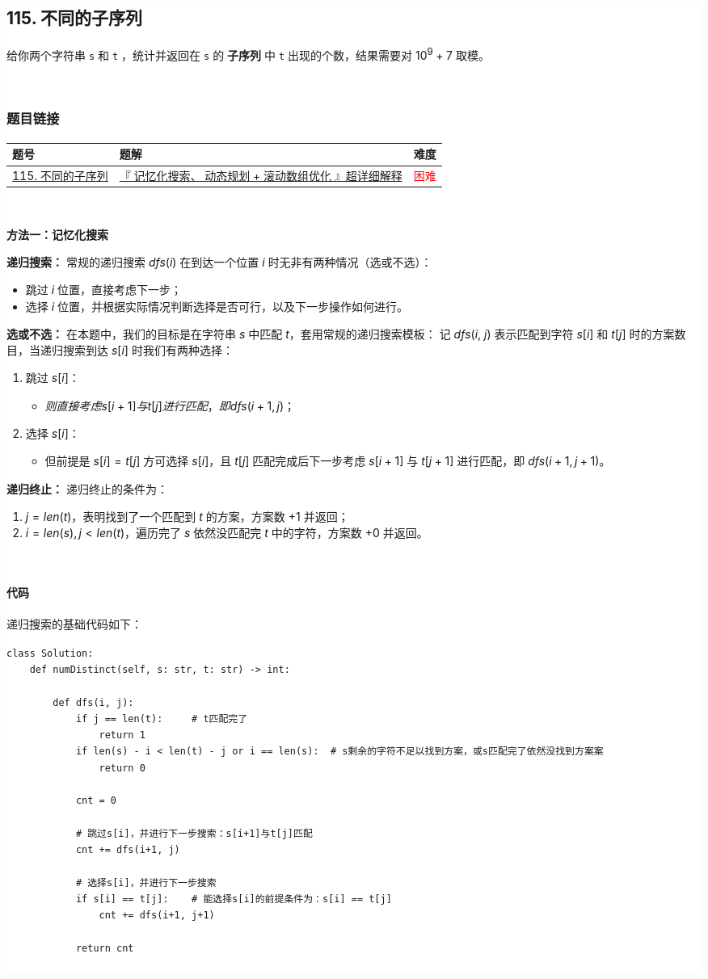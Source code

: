 
## 115. 不同的子序列

给你两个字符串 `s` 和 `t` ，统计并返回在 `s` 的 **子序列** 中 `t` 出现的个数，结果需要对 $10^9 + 7$ 取模。
 


<br>

### 题目链接

| 题号 |  题解 | 难度 |
| :-----| :---- | :----: |
| [115. 不同的子序列](https://leetcode.cn/problems/distinct-subsequences/description/) |  [『 记忆化搜索、 动态规划 + 滚动数组优化 』超详细解释](https://leetcode.cn/problems/distinct-subsequences/solutions/1405730/dong-tai-gui-hua-dpmo-ban-jie-jue-yi-zho-if29/) | <font color="red"> 困难 </font> |

<br>




**方法一：记忆化搜索**

**递归搜索：** 常规的递归搜索 $dfs(i)$ 在到达一个位置 $i$ 时无非有两种情况（选或不选）：
* 跳过 $i$ 位置，直接考虑下一步；
* 选择 $i$ 位置，并根据实际情况判断选择是否可行，以及下一步操作如何进行。


**选或不选：**
在本题中，我们的目标是在字符串 $s$ 中匹配 $t$，套用常规的递归搜索模板：
记 ${dfs}(i,\ j)$ 表示匹配到字符 $s[i]$ 和 $t[j]$ 时的方案数目，当递归搜索到达 $s[i]$ 时我们有两种选择：

1. 跳过 $s[i]$：
    * $则直接考虑 s[i+1] 与 t[j] 进行匹配，即 dfs(i+1, j)；$


2. 选择 $s[i]$：
    - 但前提是 $s[i]=t[j]$ 方可选择 $s[i]$，且 $t[j]$ 匹配完成后下一步考虑 $s[i+1]$ 与 $t[j+1]$ 进行匹配，即 $dfs(i+1, j+1)$。


**递归终止：**
递归终止的条件为：
1. $j=len(t)$，表明找到了一个匹配到 $t$ 的方案，方案数 $+1$ 并返回；
2. $i=len(s), j<len(t)$，遍历完了 $s$ 依然没匹配完 $t$ 中的字符，方案数 $+0$ 并返回。


&nbsp;
#### 代码
递归搜索的基础代码如下：



```Python3 []
class Solution:
    def numDistinct(self, s: str, t: str) -> int:
        
        def dfs(i, j):
            if j == len(t):     # t匹配完了
                return 1
            if len(s) - i < len(t) - j or i == len(s):  # s剩余的字符不足以找到方案，或s匹配完了依然没找到方案案
                return 0
            
            cnt = 0
            
            # 跳过s[i]，并进行下一步搜索：s[i+1]与t[j]匹配
            cnt += dfs(i+1, j)

            # 选择s[i]，并进行下一步搜索
            if s[i] == t[j]:    # 能选择s[i]的前提条件为：s[i] == t[j]
                cnt += dfs(i+1, j+1)
            
            return cnt
        
```